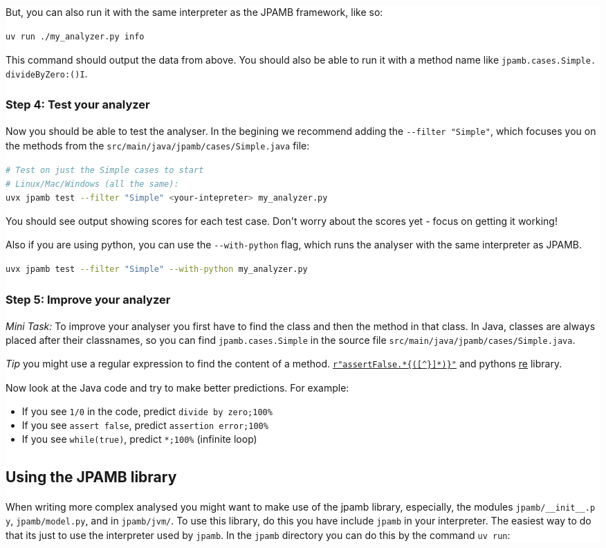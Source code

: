 But, you can also run it with the same interpreter as the JPAMB framework, 
like so:

```bash
uv run ./my_analyzer.py info
```

This command should output the data from above. 
You should also be able to run it with a method name like `jpamb.cases.Simple.divideByZero:()I`.

### Step 4: Test your analyzer

Now you should be able to test the analyser.
In the begining we recommend adding the `--filter "Simple"`, which 
focuses you on the methods from the `src/main/java/jpamb/cases/Simple.java` 
file:

```bash
# Test on just the Simple cases to start
# Linux/Mac/Windows (all the same):
uvx jpamb test --filter "Simple" <your-intepreter> my_analyzer.py
```

You should see output showing scores for each test case. Don't worry about the scores yet - focus on getting it working!

Also if you are using python, you can use the `--with-python` flag, which 
runs the analyser with the same interpreter as JPAMB.

```bash
uvx jpamb test --filter "Simple" --with-python my_analyzer.py
```

### Step 5: Improve your analyzer

*Mini Task:* To improve your analyser you first have to find the class 
and then the method in that class. In Java, classes are always placed 
after their classnames, so you can find `jpamb.cases.Simple` in the source file `src/main/java/jpamb/cases/Simple.java`.

*Tip* you might use a regular expression to find the content of a method. 
[`r"assertFalse.*{([^}]*)}"`](https://regex101.com/r/jDSC6S/1) and pythons 
[re](https://docs.python.org/3/library/re.html#re.Match) library.

Now look at the Java code and try to make better predictions. For example:
- If you see `1/0` in the code, predict `divide by zero;100%`
- If you see `assert false`, predict `assertion error;100%`
- If you see `while(true)`, predict `*;100%` (infinite loop)

## Using the JPAMB library

When writing more complex analysed you might want to make use of the jpamb
library, especially, the modules `jpamb/__init__.py`, `jpamb/model.py`, and in `jpamb/jvm/`. To use
this library, do this you have include `jpamb` in your interpreter. The easiest
way to do that its just to use the interpreter used by `jpamb`. In the `jpamb`
directory you can do this by the command `uv run`:
